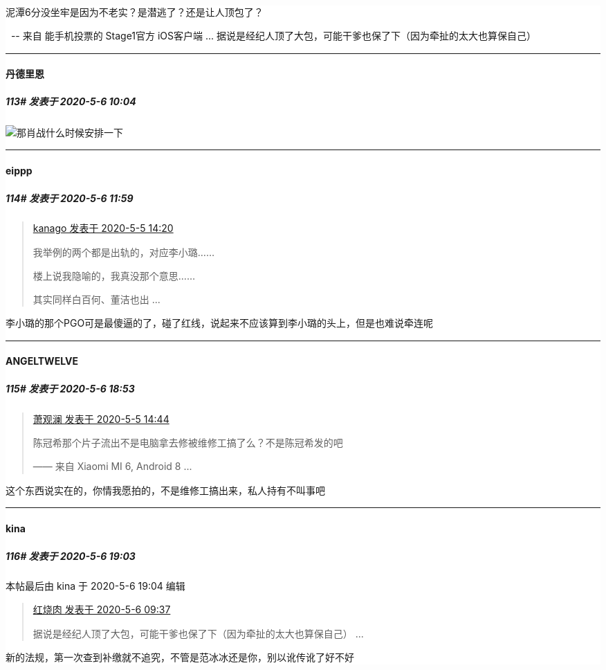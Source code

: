 泥潭6分没坐牢是因为不老实？是潜逃了？还是让人顶包了？


  -- 来自 能手机投票的 Stage1官方 iOS客户端 ...</blockquote>
据说是经纪人顶了大包，可能干爹也保了下（因为牵扯的太大也算保自己）


-----

####  丹德里恩  
##### 113#       发表于 2020-5-6 10:04


<img src="https://static.saraba1st.com/image/smiley/face2017/028.png" referrerpolicy="no-referrer">那肖战什么时候安排一下


-----

####  eippp  
##### 114#       发表于 2020-5-6 11:59


<blockquote><a href="httphttps://bbs.saraba1st.com/2b/forum.php?mod=redirect&amp;goto=findpost&amp;pid=47309185&amp;ptid=1932593" target="_blank">kanago 发表于 2020-5-5 14:20</a>

我举例的两个都是出轨的，对应李小璐……

楼上说我隐喻的，我真没那个意思……

其实同样白百何、董洁也出 ...</blockquote>
李小璐的那个PGO可是最傻逼的了，碰了红线，说起来不应该算到李小璐的头上，但是也难说牵连呢


-----

####  ANGELTWELVE  
##### 115#       发表于 2020-5-6 18:53


<blockquote><a href="httphttps://bbs.saraba1st.com/2b/forum.php?mod=redirect&amp;goto=findpost&amp;pid=47309401&amp;ptid=1932593" target="_blank">萧观澜 发表于 2020-5-5 14:44</a>

陈冠希那个片子流出不是电脑拿去修被维修工搞了么？不是陈冠希发的吧


—— 来自 Xiaomi MI 6, Android 8 ...</blockquote>
这个东西说实在的，你情我愿拍的，不是维修工搞出来，私人持有不叫事吧


-----

####  kina  
##### 116#       发表于 2020-5-6 19:03


 本帖最后由 kina 于 2020-5-6 19:04 编辑 
<blockquote><a href="httphttps://bbs.saraba1st.com/2b/forum.php?mod=redirect&amp;goto=findpost&amp;pid=47317507&amp;ptid=1932593" target="_blank">红烧肉 发表于 2020-5-6 09:37</a>

 据说是经纪人顶了大包，可能干爹也保了下（因为牵扯的太大也算保自己） ...</blockquote>
新的法规，第一次查到补缴就不追究，不管是范冰冰还是你，别以讹传讹了好不好

